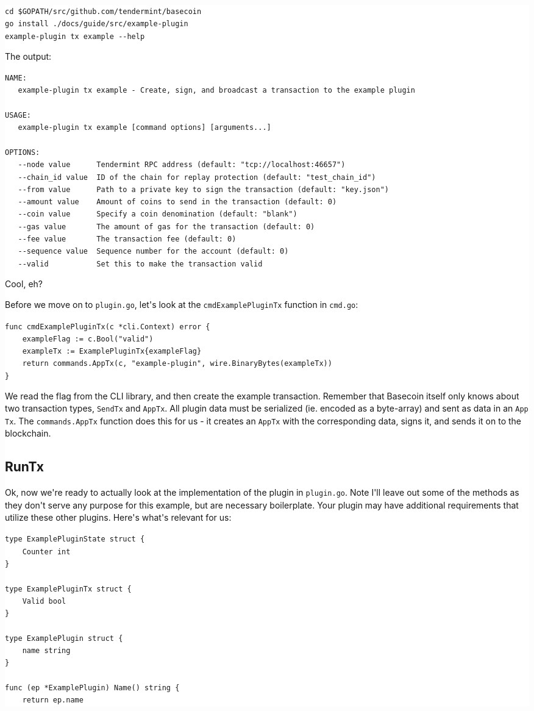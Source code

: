```
cd $GOPATH/src/github.com/tendermint/basecoin
go install ./docs/guide/src/example-plugin
example-plugin tx example --help
```

The output:

```
NAME:
   example-plugin tx example - Create, sign, and broadcast a transaction to the example plugin

USAGE:
   example-plugin tx example [command options] [arguments...]

OPTIONS:
   --node value      Tendermint RPC address (default: "tcp://localhost:46657")
   --chain_id value  ID of the chain for replay protection (default: "test_chain_id")
   --from value      Path to a private key to sign the transaction (default: "key.json")
   --amount value    Amount of coins to send in the transaction (default: 0)
   --coin value      Specify a coin denomination (default: "blank")
   --gas value       The amount of gas for the transaction (default: 0)
   --fee value       The transaction fee (default: 0)
   --sequence value  Sequence number for the account (default: 0)
   --valid           Set this to make the transaction valid
```

Cool, eh?

Before we move on to `plugin.go`, let's look at the `cmdExamplePluginTx` function in `cmd.go`:

```
func cmdExamplePluginTx(c *cli.Context) error {
	exampleFlag := c.Bool("valid")
	exampleTx := ExamplePluginTx{exampleFlag}
	return commands.AppTx(c, "example-plugin", wire.BinaryBytes(exampleTx))
}
```

We read the flag from the CLI library, and then create the example transaction.
Remember that Basecoin itself only knows about two transaction types, `SendTx` and `AppTx`.
All plugin data must be serialized (ie. encoded as a byte-array) 
and sent as data in an `AppTx`. The `commands.AppTx` function does this for us -
it creates an `AppTx` with the corresponding data, signs it, and sends it on to the blockchain.

## RunTx

Ok, now we're ready to actually look at the implementation of the plugin in `plugin.go`.
Note I'll leave out some of the methods as they don't serve any purpose for this example,
but are necessary boilerplate. 
Your plugin may have additional requirements that utilize these other plugins.
Here's what's relevant for us:

```
type ExamplePluginState struct {
	Counter int
}

type ExamplePluginTx struct {
	Valid bool
}

type ExamplePlugin struct {
	name string
}

func (ep *ExamplePlugin) Name() string {
	return ep.name
```